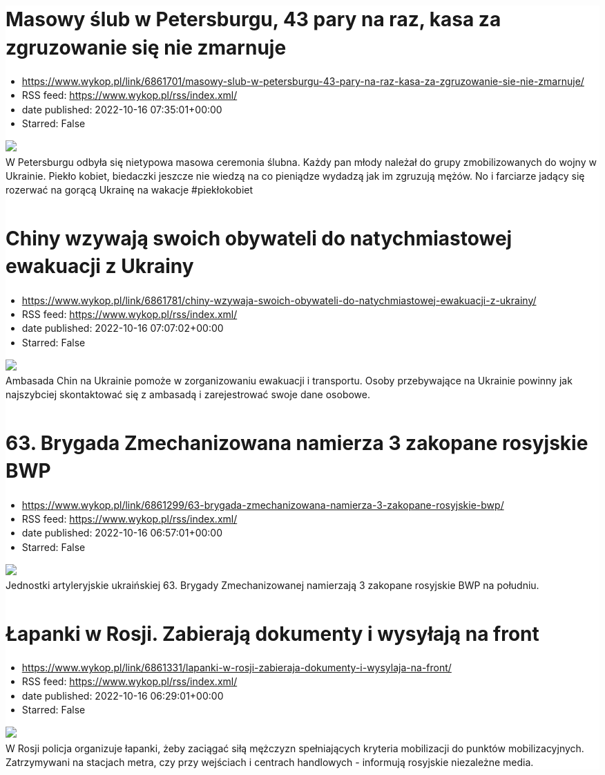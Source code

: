 # Masowy ślub w Petersburgu, 43 pary na raz, kasa za zgruzowanie się nie zmarnuje
 - https://www.wykop.pl/link/6861701/masowy-slub-w-petersburgu-43-pary-na-raz-kasa-za-zgruzowanie-sie-nie-zmarnuje/
 - RSS feed: https://www.wykop.pl/rss/index.xml/
 - date published: 2022-10-16 07:35:01+00:00
 - Starred: False

<img src="https://www.wykop.pl/cdn/c3397993/link_1665872252VekXIYDOURgJJk5GqisQr1,w104h74.jpg" /><br />
		 W Petersburgu odbyła się nietypowa masowa ceremonia ślubna. Każdy pan młody należał do grupy zmobilizowanych do wojny w Ukrainie. Piekło kobiet, biedaczki jeszcze nie wiedzą na co pieniądze wydadzą jak im zgruzują mężów. No i farciarze jadący się rozerwać na gorącą Ukrainę na wakacje #piekłokobiet

# Chiny wzywają swoich obywateli do natychmiastowej ewakuacji z Ukrainy
 - https://www.wykop.pl/link/6861781/chiny-wzywaja-swoich-obywateli-do-natychmiastowej-ewakuacji-z-ukrainy/
 - RSS feed: https://www.wykop.pl/rss/index.xml/
 - date published: 2022-10-16 07:07:02+00:00
 - Starred: False

<img src="https://www.wykop.pl/cdn/c3397993/link_1665873160nrF9yqUyYcu1rHIytiWIVs,w104h74.jpg" /><br />
		 Ambasada Chin na Ukrainie pomoże w zorganizowaniu ewakuacji i transportu. Osoby przebywające na Ukrainie powinny jak najszybciej skontaktować się z ambasadą i zarejestrować swoje dane osobowe.

# 63. Brygada Zmechanizowana namierza 3 zakopane rosyjskie BWP
 - https://www.wykop.pl/link/6861299/63-brygada-zmechanizowana-namierza-3-zakopane-rosyjskie-bwp/
 - RSS feed: https://www.wykop.pl/rss/index.xml/
 - date published: 2022-10-16 06:57:01+00:00
 - Starred: False

<img src="https://www.wykop.pl/cdn/c3397993/link_1665839395GjkDsmMjD6rbVgooaOfLdX,w104h74.jpg" /><br />
		 Jednostki artyleryjskie ukraińskiej 63. Brygady Zmechanizowanej namierzają 3 zakopane rosyjskie BWP na południu.

# Łapanki w Rosji. Zabierają dokumenty i wysyłają na front
 - https://www.wykop.pl/link/6861331/lapanki-w-rosji-zabieraja-dokumenty-i-wysylaja-na-front/
 - RSS feed: https://www.wykop.pl/rss/index.xml/
 - date published: 2022-10-16 06:29:01+00:00
 - Starred: False

<img src="https://www.wykop.pl/cdn/c3397993/link_1665841478aMU5QC8ZyqEUXD6pgoPmEe,w104h74.jpg" /><br />
		 W Rosji policja organizuje łapanki, żeby zaciągać siłą mężczyzn spełniających kryteria mobilizacji do punktów mobilizacyjnych. Zatrzymywani na stacjach metra, czy przy wejściach i centrach handlowych - informują rosyjskie niezależne media.

